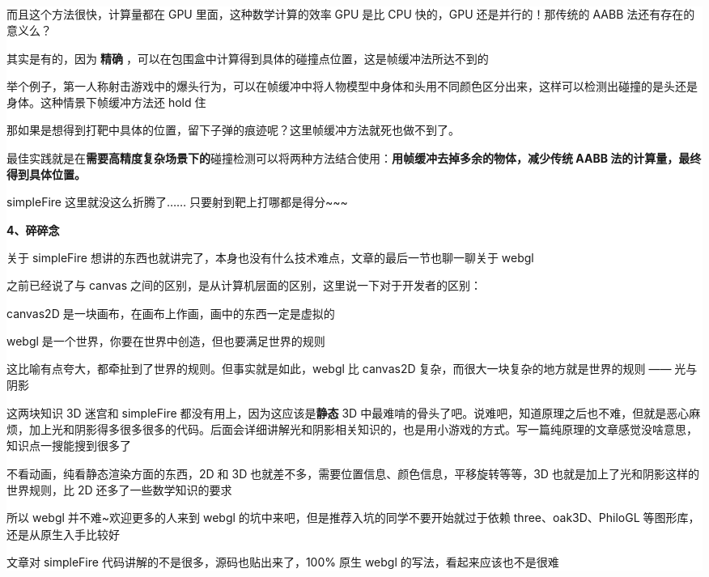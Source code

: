```js
```



而且这个方法很快，计算量都在 GPU 里面，这种数学计算的效率 GPU 是比 CPU 快的，GPU 还是并行的！那传统的 AABB 法还有存在的意义么？

其实是有的，因为 **精确** ，可以在包围盒中计算得到具体的碰撞点位置，这是帧缓冲法所达不到的

举个例子，第一人称射击游戏中的爆头行为，可以在帧缓冲中将人物模型中身体和头用不同颜色区分出来，这样可以检测出碰撞的是头还是身体。这种情景下帧缓冲方法还 hold 住

那如果是想得到打靶中具体的位置，留下子弹的痕迹呢？这里帧缓冲方法就死也做不到了。

最佳实践就是在**需要高精度复杂场景下的**碰撞检测可以将两种方法结合使用：**用帧缓冲去掉多余的物体，减少传统 AABB 法的计算量，最终得到具体位置。**

simpleFire 这里就没这么折腾了…… 只要射到靶上打哪都是得分~~~

**4、碎碎念**

关于 simpleFire 想讲的东西也就讲完了，本身也没有什么技术难点，文章的最后一节也聊一聊关于 webgl

之前已经说了与 canvas 之间的区别，是从计算机层面的区别，这里说一下对于开发者的区别：

canvas2D 是一块画布，在画布上作画，画中的东西一定是虚拟的

webgl 是一个世界，你要在世界中创造，但也要满足世界的规则

这比喻有点夸大，都牵扯到了世界的规则。但事实就是如此，webgl 比 canvas2D 复杂，而很大一块复杂的地方就是世界的规则 —— 光与阴影

这两块知识 3D 迷宫和 simpleFire 都没有用上，因为这应该是**静态** 3D 中最难啃的骨头了吧。说难吧，知道原理之后也不难，但就是恶心麻烦，加上光和阴影得多很多很多的代码。后面会详细讲解光和阴影相关知识的，也是用小游戏的方式。写一篇纯原理的文章感觉没啥意思，知识点一搜能搜到很多了

不看动画，纯看静态渲染方面的东西，2D 和 3D 也就差不多，需要位置信息、颜色信息，平移旋转等等，3D 也就是加上了光和阴影这样的世界规则，比 2D 还多了一些数学知识的要求

所以 webgl 并不难~欢迎更多的人来到 webgl 的坑中来吧，但是推荐入坑的同学不要开始就过于依赖 three、oak3D、PhiloGL 等图形库，还是从原生入手比较好

文章对 simpleFire 代码讲解的不是很多，源码也贴出来了，100% 原生 webgl 的写法，看起来应该也不是很难
